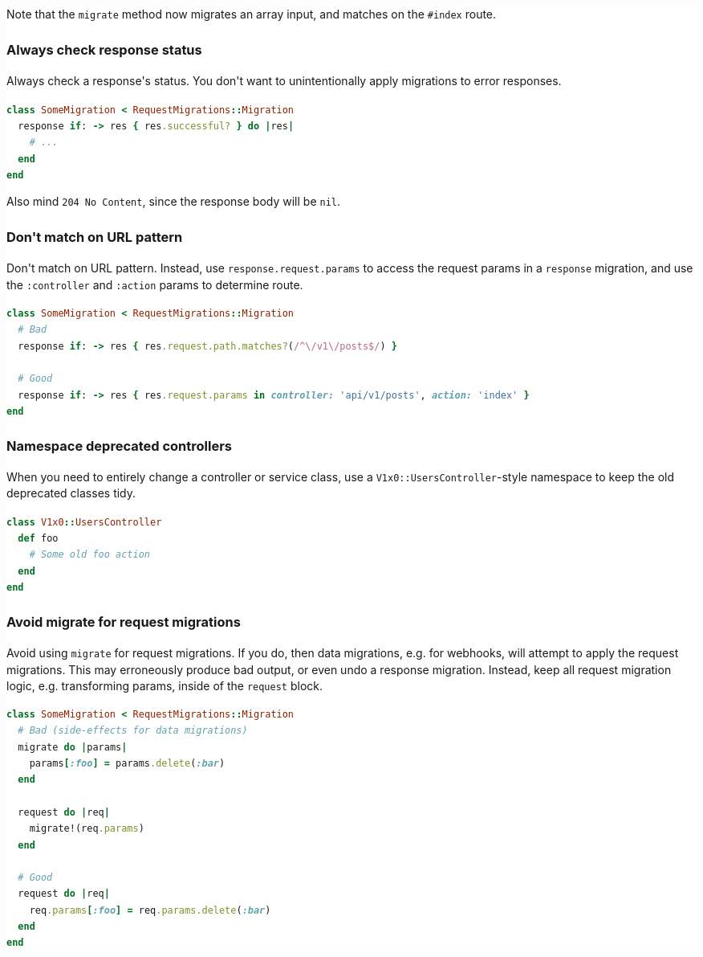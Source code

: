 Note that the `migrate` method now migrates an array input, and matches on the `#index` route.

### Always check response status

Always check a response's status. You don't want to unintentionally apply migrations to error
responses.

```ruby
class SomeMigration < RequestMigrations::Migration
  response if: -> res { res.successful? } do |res|
    # ...
  end
end
```

Also mind `204 No Content`, since the response body will be `nil`.

### Don't match on URL pattern

Don't match on URL pattern. Instead, use `response.request.params` to access the request params
in a `response` migration, and use the `:controller` and `:action` params to determine route.

```ruby
class SomeMigration < RequestMigrations::Migration
  # Bad
  response if: -> res { res.request.path.matches?(/^\/v1\/posts$/) }

  # Good
  response if: -> res { res.request.params in controller: 'api/v1/posts', action: 'index' }
end
```

### Namespace deprecated controllers

When you need to entirely change a controller or service class, use a `V1x0::UsersController`-style
namespace to keep the old deprecated classes tidy.

```ruby
class V1x0::UsersController
  def foo
    # Some old foo action
  end
end
```

### Avoid migrate for request migrations

Avoid using `migrate` for request migrations. If you do, then data migrations, e.g. for
webhooks, will attempt to apply the request migrations. This may erroneously produce bad
output, or even undo a response migration. Instead, keep all request migration logic,
e.g. transforming params, inside of the `request` block.

```ruby
class SomeMigration < RequestMigrations::Migration
  # Bad (side-effects for data migrations)
  migrate do |params|
    params[:foo] = params.delete(:bar)
  end

  request do |req|
    migrate!(req.params)
  end

  # Good
  request do |req|
    req.params[:foo] = req.params.delete(:bar)
  end
end
```